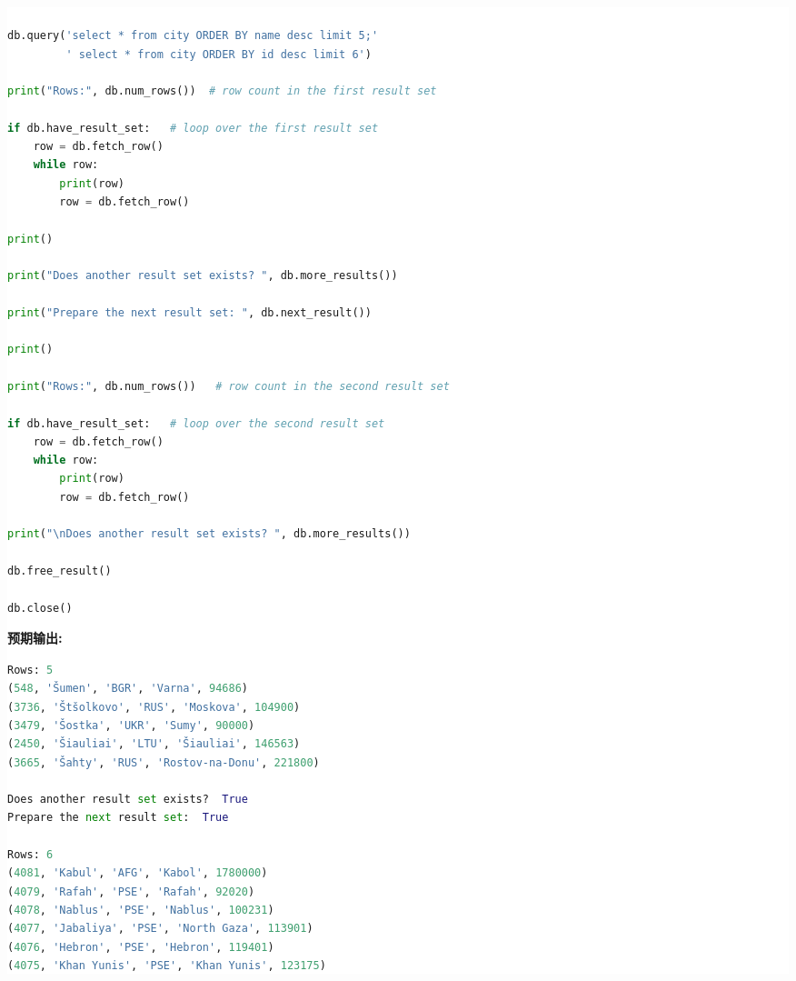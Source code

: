 ```py

db.query('select * from city ORDER BY name desc limit 5;'
         ' select * from city ORDER BY id desc limit 6')

print("Rows:", db.num_rows())  # row count in the first result set

if db.have_result_set:   # loop over the first result set
    row = db.fetch_row()
    while row:
        print(row)
        row = db.fetch_row()

print()

print("Does another result set exists? ", db.more_results())

print("Prepare the next result set: ", db.next_result())

print()

print("Rows:", db.num_rows())   # row count in the second result set

if db.have_result_set:   # loop over the second result set
    row = db.fetch_row()
    while row:
        print(row)
        row = db.fetch_row()

print("\nDoes another result set exists? ", db.more_results())        

db.free_result()

db.close()

```

**预期输出:**

```py
Rows: 5
(548, 'Šumen', 'BGR', 'Varna', 94686)
(3736, 'Štšolkovo', 'RUS', 'Moskova', 104900)
(3479, 'Šostka', 'UKR', 'Sumy', 90000)
(2450, 'Šiauliai', 'LTU', 'Šiauliai', 146563)
(3665, 'Šahty', 'RUS', 'Rostov-na-Donu', 221800)

Does another result set exists?  True
Prepare the next result set:  True

Rows: 6
(4081, 'Kabul', 'AFG', 'Kabol', 1780000)
(4079, 'Rafah', 'PSE', 'Rafah', 92020)
(4078, 'Nablus', 'PSE', 'Nablus', 100231)
(4077, 'Jabaliya', 'PSE', 'North Gaza', 113901)
(4076, 'Hebron', 'PSE', 'Hebron', 119401)
(4075, 'Khan Yunis', 'PSE', 'Khan Yunis', 123175)

```
